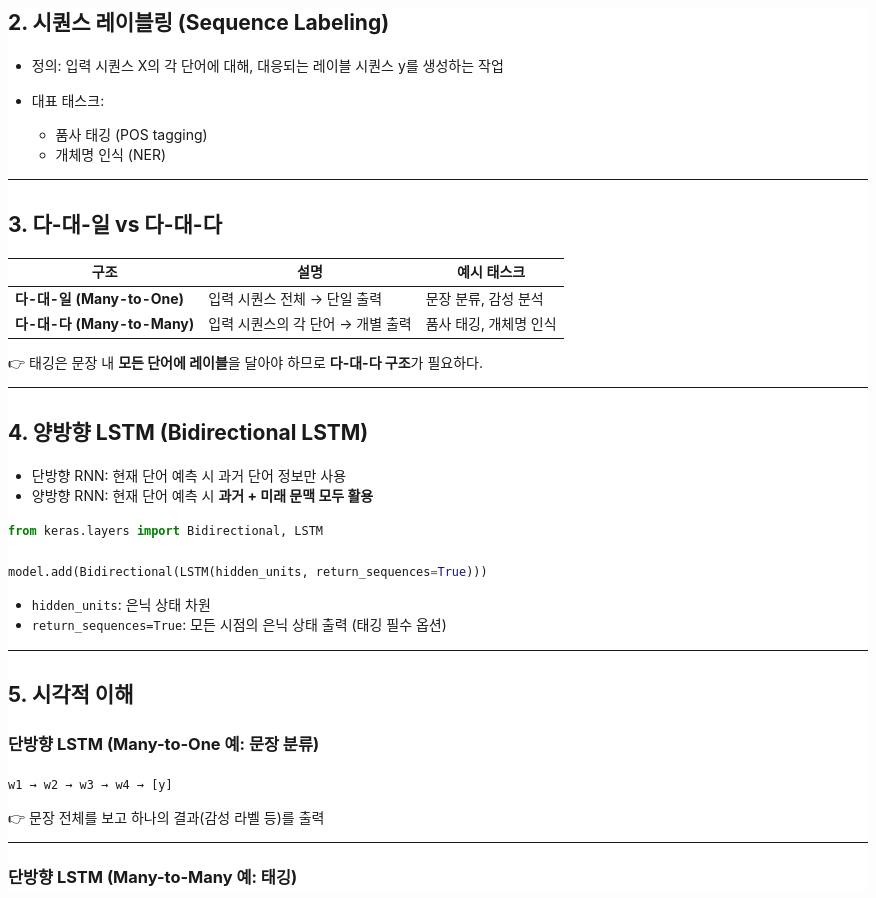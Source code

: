 ## 2. 시퀀스 레이블링 (Sequence Labeling)

* 정의: 입력 시퀀스 X의 각 단어에 대해, 대응되는 레이블 시퀀스 y를 생성하는 작업


* 대표 태스크:

  * 품사 태깅 (POS tagging)
  * 개체명 인식 (NER)

---

## 3. 다-대-일 vs 다-대-다

| 구조                       | 설명                   | 예시 태스크        |
| ------------------------ | -------------------- | ------------- |
| **다-대-일 (Many-to-One)**  | 입력 시퀀스 전체 → 단일 출력    | 문장 분류, 감성 분석  |
| **다-대-다 (Many-to-Many)** | 입력 시퀀스의 각 단어 → 개별 출력 | 품사 태깅, 개체명 인식 |

👉 태깅은 문장 내 **모든 단어에 레이블**을 달아야 하므로 **다-대-다 구조**가 필요하다.

---

## 4. 양방향 LSTM (Bidirectional LSTM)

* 단방향 RNN: 현재 단어 예측 시 과거 단어 정보만 사용
* 양방향 RNN: 현재 단어 예측 시 **과거 + 미래 문맥 모두 활용**

```python
from keras.layers import Bidirectional, LSTM

model.add(Bidirectional(LSTM(hidden_units, return_sequences=True)))
```

* `hidden_units`: 은닉 상태 차원
* `return_sequences=True`: 모든 시점의 은닉 상태 출력 (태깅 필수 옵션)

---

## 5. 시각적 이해

### 단방향 LSTM (Many-to-One 예: 문장 분류)

```
w1 → w2 → w3 → w4 → [y]
```

👉 문장 전체를 보고 하나의 결과(감성 라벨 등)를 출력

---

### 단방향 LSTM (Many-to-Many 예: 태깅)
